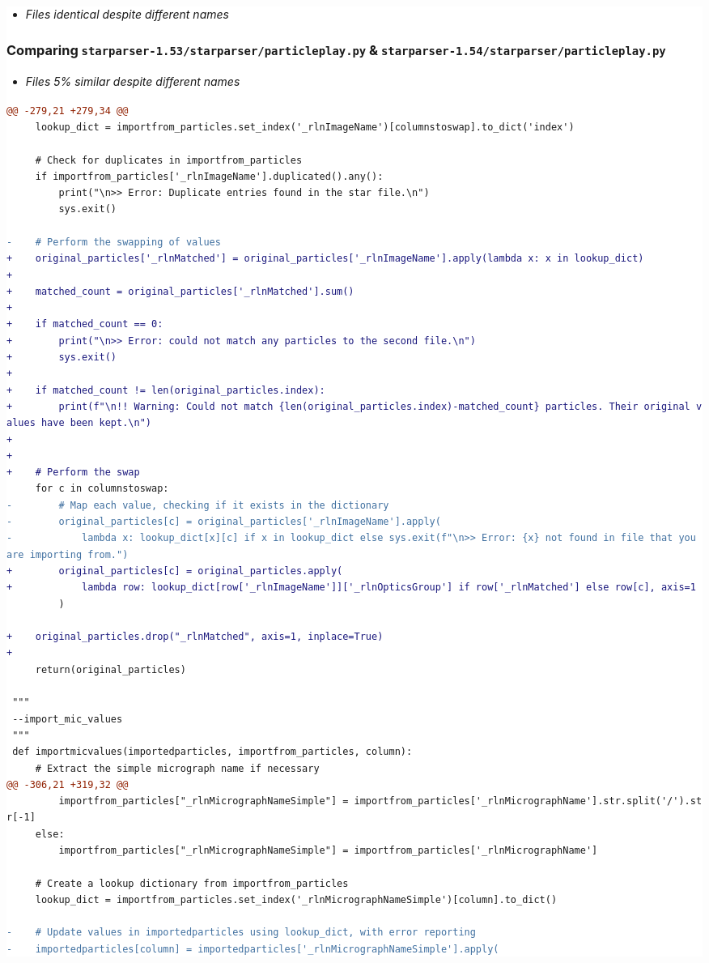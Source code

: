 * *Files identical despite different names*

### Comparing `starparser-1.53/starparser/particleplay.py` & `starparser-1.54/starparser/particleplay.py`

 * *Files 5% similar despite different names*

```diff
@@ -279,21 +279,34 @@
     lookup_dict = importfrom_particles.set_index('_rlnImageName')[columnstoswap].to_dict('index')
 
     # Check for duplicates in importfrom_particles
     if importfrom_particles['_rlnImageName'].duplicated().any():
         print("\n>> Error: Duplicate entries found in the star file.\n")
         sys.exit()
 
-    # Perform the swapping of values
+    original_particles['_rlnMatched'] = original_particles['_rlnImageName'].apply(lambda x: x in lookup_dict)
+
+    matched_count = original_particles['_rlnMatched'].sum()    
+
+    if matched_count == 0:
+        print("\n>> Error: could not match any particles to the second file.\n")
+        sys.exit()
+
+    if matched_count != len(original_particles.index):
+        print(f"\n!! Warning: Could not match {len(original_particles.index)-matched_count} particles. Their original values have been kept.\n")
+
+
+    # Perform the swap
     for c in columnstoswap:
-        # Map each value, checking if it exists in the dictionary
-        original_particles[c] = original_particles['_rlnImageName'].apply(
-            lambda x: lookup_dict[x][c] if x in lookup_dict else sys.exit(f"\n>> Error: {x} not found in file that you are importing from.")
+        original_particles[c] = original_particles.apply(
+            lambda row: lookup_dict[row['_rlnImageName']]['_rlnOpticsGroup'] if row['_rlnMatched'] else row[c], axis=1
         )
 
+    original_particles.drop("_rlnMatched", axis=1, inplace=True)
+
     return(original_particles)
 
 """
 --import_mic_values
 """
 def importmicvalues(importedparticles, importfrom_particles, column):
     # Extract the simple micrograph name if necessary
@@ -306,21 +319,32 @@
         importfrom_particles["_rlnMicrographNameSimple"] = importfrom_particles['_rlnMicrographName'].str.split('/').str[-1]
     else:
         importfrom_particles["_rlnMicrographNameSimple"] = importfrom_particles['_rlnMicrographName']
 
     # Create a lookup dictionary from importfrom_particles
     lookup_dict = importfrom_particles.set_index('_rlnMicrographNameSimple')[column].to_dict()
 
-    # Update values in importedparticles using lookup_dict, with error reporting
-    importedparticles[column] = importedparticles['_rlnMicrographNameSimple'].apply(
```